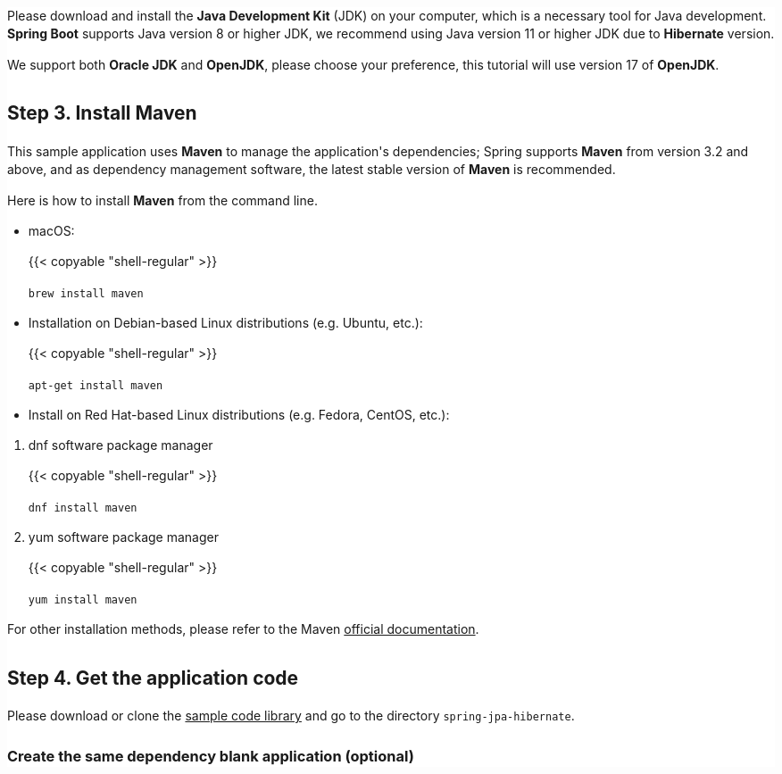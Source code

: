 Please download and install the **Java Development Kit** (JDK) on your computer, which is a necessary tool for Java development. **Spring Boot** supports Java version 8 or higher JDK, we recommend using Java version 11 or higher JDK due to **Hibernate** version.

We support both **Oracle JDK** and **OpenJDK**, please choose your preference, this tutorial will use version 17 of **OpenJDK**.

## Step 3. Install Maven

This sample application uses **Maven** to manage the application's dependencies; Spring supports **Maven** from version 3.2 and above, and as dependency management software, the latest stable version of **Maven** is recommended.

Here is how to install **Maven** from the command line.

- macOS:

    {{< copyable "shell-regular" >}}

    ```
    brew install maven
    ```

- Installation on Debian-based Linux distributions (e.g. Ubuntu, etc.):

    {{< copyable "shell-regular" >}}

    ```
    apt-get install maven
    ```

- Install on Red Hat-based Linux distributions (e.g. Fedora, CentOS, etc.):

1. dnf software package manager

    {{< copyable "shell-regular" >}}

    ```
    dnf install maven
    ```

2. yum software package manager

    {{< copyable "shell-regular" >}}

    ```
    yum install maven
    ```

For other installation methods, please refer to the Maven [official documentation](https://maven.apache.org/install.html).

## Step 4. Get the application code

Please download or clone the [sample code library](https://github.com/pingcap-inc/tidb-example-java) and go to the directory `spring-jpa-hibernate`.

### Create the same dependency blank application (optional)
